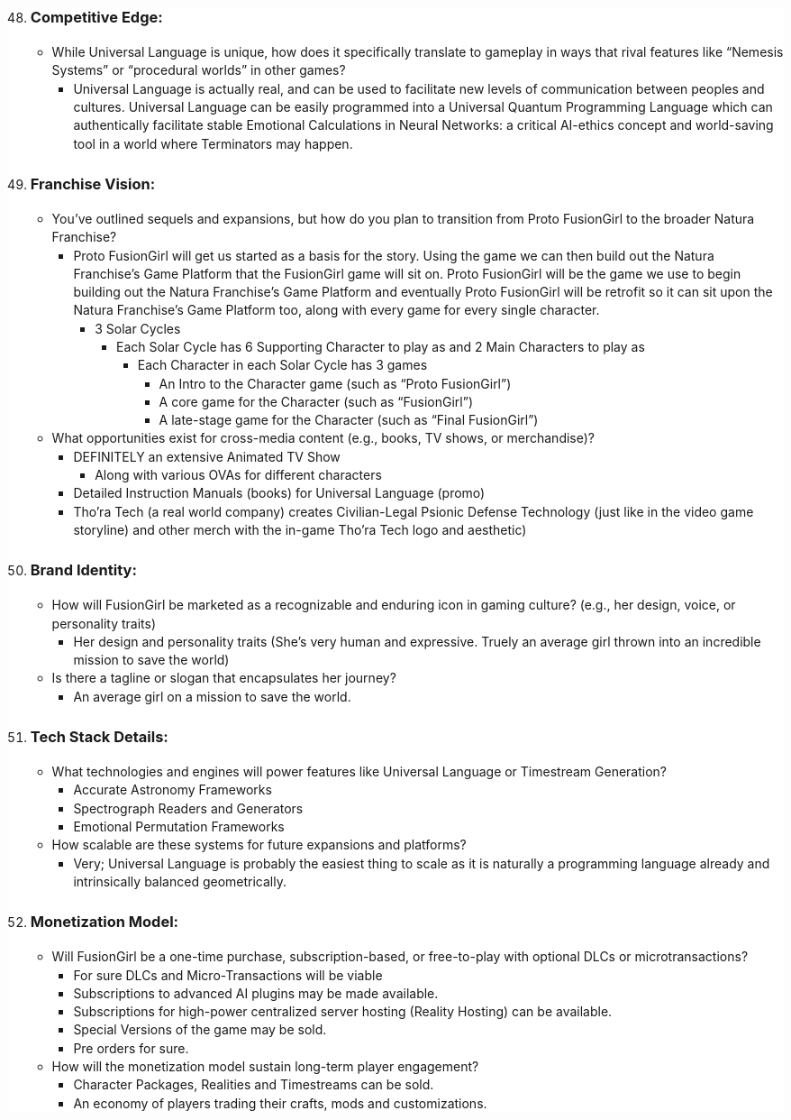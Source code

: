 48. ### Competitive Edge:

    * While Universal Language is unique, how does it specifically translate to gameplay in ways that rival features like “Nemesis Systems” or “procedural worlds” in other games?  
      * Universal Language is actually real, and can be used to facilitate new levels of communication between peoples and cultures. Universal Language can be easily programmed into a Universal Quantum Programming Language which can authentically facilitate stable Emotional Calculations in Neural Networks: a critical AI-ethics concept and world-saving tool in a world where Terminators may happen.

49. ### Franchise Vision:

    * You’ve outlined sequels and expansions, but how do you plan to transition from Proto FusionGirl to the broader Natura Franchise?  
      * Proto FusionGirl will get us started as a basis for the story. Using the game we can then build out the Natura Franchise’s Game Platform that the FusionGirl game will sit on. Proto FusionGirl will be the game we use to begin building out the Natura Franchise’s Game Platform and eventually Proto FusionGirl will be retrofit so it can sit upon the Natura Franchise’s Game Platform too, along with every game for every single character.  
        * 3 Solar Cycles  
          * Each Solar Cycle has 6 Supporting Character to play as and 2 Main Characters to play as  
            * Each Character in each Solar Cycle has 3 games  
              * An Intro to the Character game (such as “Proto FusionGirl”)  
              * A core game for the Character (such as “FusionGirl”)  
              * A late-stage game for the Character (such as “Final FusionGirl”)  
    * What opportunities exist for cross-media content (e.g., books, TV shows, or merchandise)?  
      * DEFINITELY an extensive Animated TV Show  
        * Along with various OVAs for different characters  
      * Detailed Instruction Manuals (books) for Universal Language (promo)  
      * Tho’ra Tech (a real world company) creates Civilian-Legal Psionic Defense Technology (just like in the video game storyline) and other merch with the in-game Tho’ra Tech logo and aesthetic) 

50. ### Brand Identity:

    * How will FusionGirl be marketed as a recognizable and enduring icon in gaming culture? (e.g., her design, voice, or personality traits)  
      * Her design and personality traits (She’s very human and expressive. Truely an average girl thrown into an incredible mission to save the world)  
    * Is there a tagline or slogan that encapsulates her journey?  
      * An average girl on a mission to save the world.

51. ### Tech Stack Details:

    * What technologies and engines will power features like Universal Language or Timestream Generation?  
      * Accurate Astronomy Frameworks  
      * Spectrograph Readers and Generators  
      * Emotional Permutation Frameworks  
    * How scalable are these systems for future expansions and platforms?  
      * Very; Universal Language is probably the easiest thing to scale as it is naturally a programming language already and intrinsically balanced geometrically.

52. ### Monetization Model:

    * Will FusionGirl be a one-time purchase, subscription-based, or free-to-play with optional DLCs or microtransactions?  
      * For sure DLCs and Micro-Transactions will be viable  
      * Subscriptions to advanced AI plugins may be made available.  
      * Subscriptions for high-power centralized server hosting (Reality Hosting) can be available.  
      * Special Versions of the game may be sold.  
      * Pre orders for sure.  
    * How will the monetization model sustain long-term player engagement?  
      * Character Packages, Realities and Timestreams can be sold.  
      * An economy of players trading their crafts, mods and customizations.
